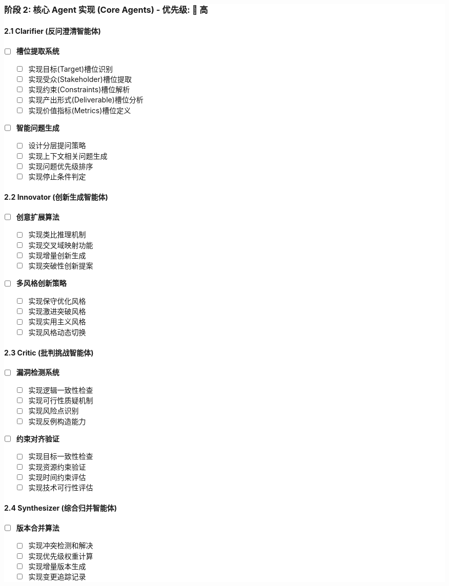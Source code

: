 ### 阶段 2: 核心 Agent 实现 (Core Agents) - 优先级: 🔴 高

#### 2.1 Clarifier (反问澄清智能体)

- [ ] **槽位提取系统**

  - [ ] 实现目标(Target)槽位识别
  - [ ] 实现受众(Stakeholder)槽位提取
  - [ ] 实现约束(Constraints)槽位解析
  - [ ] 实现产出形式(Deliverable)槽位分析
  - [ ] 实现价值指标(Metrics)槽位定义

- [ ] **智能问题生成**
  - [ ] 设计分层提问策略
  - [ ] 实现上下文相关问题生成
  - [ ] 实现问题优先级排序
  - [ ] 实现停止条件判定

#### 2.2 Innovator (创新生成智能体)

- [ ] **创意扩展算法**

  - [ ] 实现类比推理机制
  - [ ] 实现交叉域映射功能
  - [ ] 实现增量创新生成
  - [ ] 实现突破性创新提案

- [ ] **多风格创新策略**
  - [ ] 实现保守优化风格
  - [ ] 实现激进突破风格
  - [ ] 实现实用主义风格
  - [ ] 实现风格动态切换

#### 2.3 Critic (批判挑战智能体)

- [ ] **漏洞检测系统**

  - [ ] 实现逻辑一致性检查
  - [ ] 实现可行性质疑机制
  - [ ] 实现风险点识别
  - [ ] 实现反例构造能力

- [ ] **约束对齐验证**
  - [ ] 实现目标一致性检查
  - [ ] 实现资源约束验证
  - [ ] 实现时间约束评估
  - [ ] 实现技术可行性评估

#### 2.4 Synthesizer (综合归并智能体)

- [ ] **版本合并算法**

  - [ ] 实现冲突检测和解决
  - [ ] 实现优先级权重计算
  - [ ] 实现增量版本生成
  - [ ] 实现变更追踪记录

